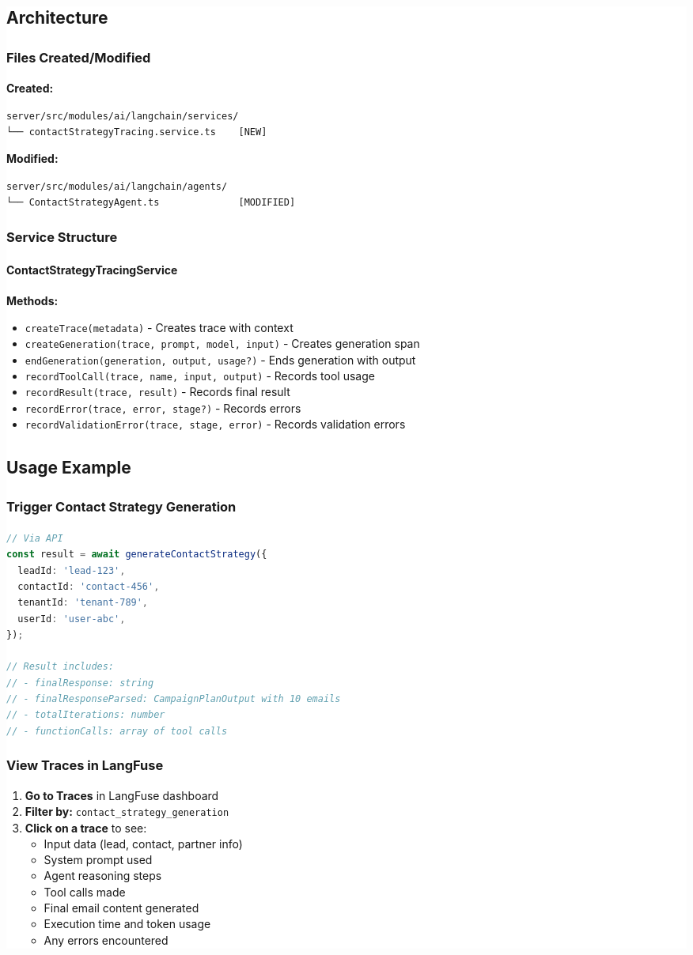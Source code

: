 ## Architecture

### Files Created/Modified

**Created:**
```
server/src/modules/ai/langchain/services/
└── contactStrategyTracing.service.ts    [NEW]
```

**Modified:**
```
server/src/modules/ai/langchain/agents/
└── ContactStrategyAgent.ts              [MODIFIED]
```

### Service Structure

#### ContactStrategyTracingService

**Methods:**
- `createTrace(metadata)` - Creates trace with context
- `createGeneration(trace, prompt, model, input)` - Creates generation span
- `endGeneration(generation, output, usage?)` - Ends generation with output
- `recordToolCall(trace, name, input, output)` - Records tool usage
- `recordResult(trace, result)` - Records final result
- `recordError(trace, error, stage?)` - Records errors
- `recordValidationError(trace, stage, error)` - Records validation errors

## Usage Example

### Trigger Contact Strategy Generation

```typescript
// Via API
const result = await generateContactStrategy({
  leadId: 'lead-123',
  contactId: 'contact-456',
  tenantId: 'tenant-789',
  userId: 'user-abc',
});

// Result includes:
// - finalResponse: string
// - finalResponseParsed: CampaignPlanOutput with 10 emails
// - totalIterations: number
// - functionCalls: array of tool calls
```

### View Traces in LangFuse

1. **Go to Traces** in LangFuse dashboard
2. **Filter by:** `contact_strategy_generation`
3. **Click on a trace** to see:
   - Input data (lead, contact, partner info)
   - System prompt used
   - Agent reasoning steps
   - Tool calls made
   - Final email content generated
   - Execution time and token usage
   - Any errors encountered
